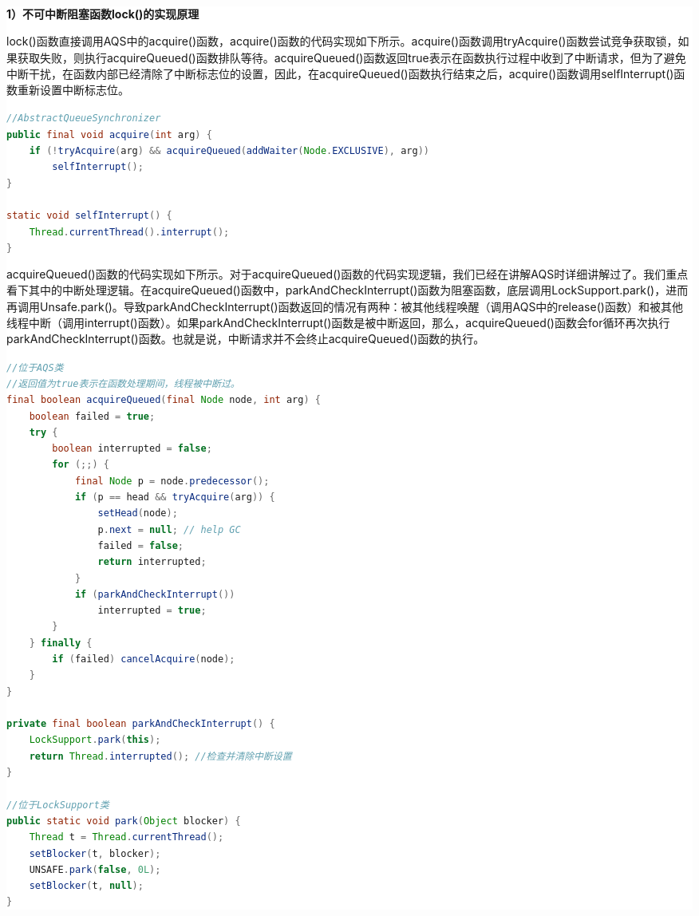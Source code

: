 

**1）不可中断阻塞函数lock()的实现原理**

lock()函数直接调用AQS中的acquire()函数，acquire()函数的代码实现如下所示。acquire()函数调用tryAcquire()函数尝试竞争获取锁，如果获取失败，则执行acquireQueued()函数排队等待。acquireQueued()函数返回true表示在函数执行过程中收到了中断请求，但为了避免中断干扰，在函数内部已经清除了中断标志位的设置，因此，在acquireQueued()函数执行结束之后，acquire()函数调用selfInterrupt()函数重新设置中断标志位。

```java
//AbstractQueueSynchronizer
public final void acquire(int arg) {
    if (!tryAcquire(arg) && acquireQueued(addWaiter(Node.EXCLUSIVE), arg))
        selfInterrupt();
}

static void selfInterrupt() {
    Thread.currentThread().interrupt();
}
```





acquireQueued()函数的代码实现如下所示。对于acquireQueued()函数的代码实现逻辑，我们已经在讲解AQS时详细讲解过了。我们重点看下其中的中断处理逻辑。在acquireQueued()函数中，parkAndCheckInterrupt()函数为阻塞函数，底层调用LockSupport.park()，进而再调用Unsafe.park()。导致parkAndCheckInterrupt()函数返回的情况有两种：被其他线程唤醒（调用AQS中的release()函数）和被其他线程中断（调用interrupt()函数）。如果parkAndCheckInterrupt()函数是被中断返回，那么，acquireQueued()函数会for循环再次执行parkAndCheckInterrupt()函数。也就是说，中断请求并不会终止acquireQueued()函数的执行。

```java
//位于AQS类
//返回值为true表示在函数处理期间，线程被中断过。
final boolean acquireQueued(final Node node, int arg) {
    boolean failed = true;
    try {
        boolean interrupted = false;
        for (;;) {
            final Node p = node.predecessor();
            if (p == head && tryAcquire(arg)) {
                setHead(node);
                p.next = null; // help GC
                failed = false;
                return interrupted;
            }
            if (parkAndCheckInterrupt())
                interrupted = true;
        }
    } finally {
        if (failed) cancelAcquire(node);
    }
}

private final boolean parkAndCheckInterrupt() {
    LockSupport.park(this);
    return Thread.interrupted(); //检查并清除中断设置
}

//位于LockSupport类
public static void park(Object blocker) {
    Thread t = Thread.currentThread();
    setBlocker(t, blocker);
    UNSAFE.park(false, 0L);
    setBlocker(t, null);
}
```
